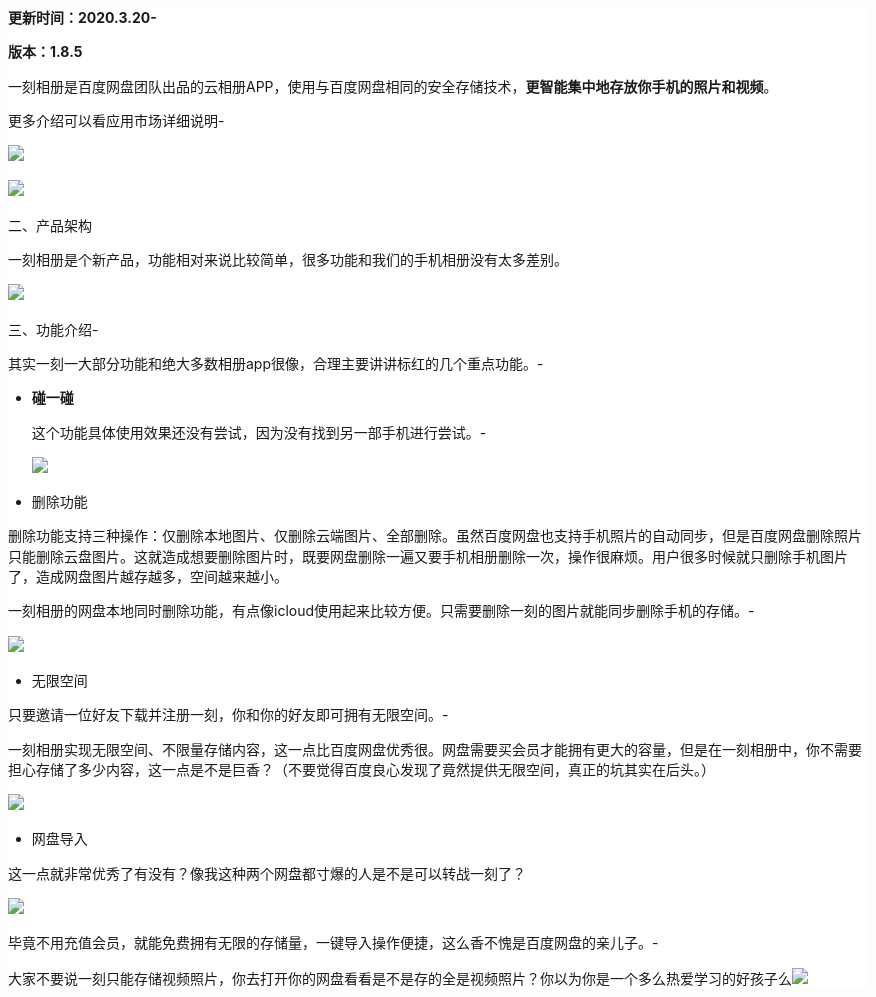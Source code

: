  **更新时间：2020.3.20-**

 **版本：1.8.5**

 一刻相册是百度网盘团队出品的云相册APP，使用与百度网盘相同的安全存储技术，**更智能集中地存放你手机的照片和视频**。

 更多介绍可以看应用市场详细说明-

![](https://cubox.pro/c/filters:no_upscale()?imageUrl=https%3A%2F%2Fmmbiz.qpic.cn%2Fmmbiz_jpg%2FyoiacvQsuuQDmue7ich1aDIR2UkJKbKaZSHyjUaR8ScIhO9VtgnHBmkicicLibYUBziaV2om5b50icX5K24wv4Mtic7NgQ%2F640%3Fwx_fmt%3Djpeg)

![](https://cubox.pro/c/filters:no_upscale()?imageUrl=https%3A%2F%2Fmmbiz.qpic.cn%2Fmmbiz_png%2FyoiacvQsuuQD2icNOBq02mxSlIsnKD6abZPIjE9kPbPvRRMskmniaYbkicPzfN70Qpb8jIdDFASwSZzYtrNI2kUBHg%2F640%3Fwx_fmt%3Dpng)

二、产品架构

 一刻相册是个新产品，功能相对来说比较简单，很多功能和我们的手机相册没有太多差别。

![](https://cubox.pro/c/filters:no_upscale()?imageUrl=https%3A%2F%2Fmmbiz.qpic.cn%2Fmmbiz_png%2FyoiacvQsuuQD2icNOBq02mxSlIsnKD6abZTH07kicTg8bf7EkVB9gDRNOVdzpSTL3Tqy7o9cTFlwIibocyaDLEN3vA%2F640%3Fwx_fmt%3Dpng)

三、功能介绍-

 其实一刻一大部分功能和绝大多数相册app很像，合理主要讲讲标红的几个重点功能。-

*   **碰一碰**
    
    这个功能具体使用效果还没有尝试，因为没有找到另一部手机进行尝试。-
    
    ![](https://cubox.pro/c/filters:no_upscale()?imageUrl=https%3A%2F%2Fmmbiz.qpic.cn%2Fmmbiz_jpg%2FyoiacvQsuuQD2icNOBq02mxSlIsnKD6abZonmum3iaG8YCCq2ibxfeqgHiaMrPByaOCf2trbdbabp5WUYeKlOT9B1vQ%2F640%3Fwx_fmt%3Djpeg)
    
*   删除功能
    

 删除功能支持三种操作：仅删除本地图片、仅删除云端图片、全部删除。虽然百度网盘也支持手机照片的自动同步，但是百度网盘删除照片只能删除云盘图片。这就造成想要删除图片时，既要网盘删除一遍又要手机相册删除一次，操作很麻烦。用户很多时候就只删除手机图片了，造成网盘图片越存越多，空间越来越小。

 一刻相册的网盘本地同时删除功能，有点像icloud使用起来比较方便。只需要删除一刻的图片就能同步删除手机的存储。-

![](https://cubox.pro/c/filters:no_upscale()?imageUrl=https%3A%2F%2Fmmbiz.qpic.cn%2Fmmbiz_jpg%2FyoiacvQsuuQD2icNOBq02mxSlIsnKD6abZDA8VZvCw8BuyEZmiaI82pIXDNExJmHvRic9C2ZUlghJ6YabLlhcXO0Sg%2F640%3Fwx_fmt%3Djpeg)

*   无限空间
    

 只要邀请一位好友下载并注册一刻，你和你的好友即可拥有无限空间。-

 一刻相册实现无限空间、不限量存储内容，这一点比百度网盘优秀很。网盘需要买会员才能拥有更大的容量，但是在一刻相册中，你不需要担心存储了多少内容，这一点是不是巨香？（不要觉得百度良心发现了竟然提供无限空间，真正的坑其实在后头。）

![](https://cubox.pro/c/filters:no_upscale()?imageUrl=https%3A%2F%2Fmmbiz.qpic.cn%2Fmmbiz_png%2FyoiacvQsuuQD2icNOBq02mxSlIsnKD6abZ28l2jfeBPzDsAKU5KVKe0b6snZicZeNGp7loabaEeWQVzAzaXdorHeQ%2F640%3Fwx_fmt%3Dpng)

*   网盘导入
    

 这一点就非常优秀了有没有？像我这种两个网盘都寸爆的人是不是可以转战一刻了？

![](https://cubox.pro/c/filters:no_upscale()?imageUrl=https%3A%2F%2Fmmbiz.qpic.cn%2Fmmbiz_jpg%2FyoiacvQsuuQD2icNOBq02mxSlIsnKD6abZiaHwsbiaFcUzYQ8RWsaQoFNvttsbqlCXACtZia03zjsgmsTtI2UicyZ5kw%2F640%3Fwx_fmt%3Djpeg)

 毕竟不用充值会员，就能免费拥有无限的存储量，一键导入操作便捷，这么香不愧是百度网盘的亲儿子。-

 大家不要说一刻只能存储视频照片，你去打开你的网盘看看是不是存的全是视频照片？你以为你是一个多么热爱学习的好孩子么![](https://image.cubox.pro/article/2021071711020433129/18074.jpg)
